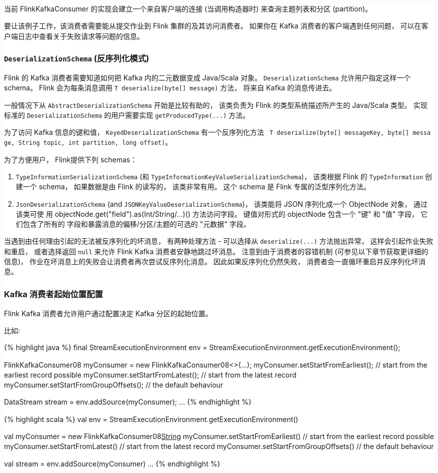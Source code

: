 当前 FlinkKafkaConsumer 的实现会建立一个来自客户端的连接 (当调用构造器时) 来查询主题列表和分区 (partition)。

要让该例子工作，该消费者需要能从提交作业到 Flink 集群的及其访问消费者。
如果你在 Kafka 消费者的客户端遇到任何问题， 可以在客户端日志中查看关于失败请求等问题的信息。

### `DeserializationSchema` (反序列化模式)

Flink 的 Kafka 消费者需要知道如何把 Kafka 内的二元数据变成 Java/Scala 对象。 `DeserializationSchema` 允许用户指定这样一个 schema。 
Flink 会为每条消息调用 `T deserialize(byte[] message)` 方法， 将来自 Kafka 的消息传进去。

一般情况下从 `AbstractDeserializationSchema` 开始是比较有助的， 该类负责为 Flink 的类型系统描述所产生的 Java/Scala 类型。 实现标准的 `DeserializationSchema` 的用户需要实现 `getProducedType(...)` 方法。

为了访问 Kafka 信息的键和值， `KeyedDeserializationSchema` 有一个反序列化方法 ` T deserialize(byte[] messageKey, byte[] message, String topic, int partition, long offset)`。

为了方便用户， Flink提供下列 schemas：

1. `TypeInformationSerializationSchema` (和 `TypeInformationKeyValueSerializationSchema`)， 该类根据 Flink 的 `TypeInformation` 
    创建一个 schema， 如果数据是由 Flink 的读写的， 该类非常有用。 这个 schema 是 Flink 专属的泛型序列化方法。
    
2. `JsonDeserializationSchema` (and `JSONKeyValueDeserializationSchema`)， 该类能将 JSON 序列化成一个 ObjectNode 对象， 通过该类可使
    用 objectNode.get("field").as(Int/String/...)() 方法访问字段。 键值对形式的 objectNode 包含一个 "键" 和 "值" 字段， 它们包含了所有的
    字段和暴露消息的偏移/分区/主题的可选的 "元数据" 字段。 

当遇到由任何理由引起的无法被反序列化的坏消息， 有两种处理方法 - 可以选择从 `deserialize(...)` 方法抛出异常， 这样会引起作业失败和重启， 或者选择返回 `null` 来允许 Flink Kafka 消费者安静地跳过坏消息。 注意到由于消费者的容错机制 (可参见以下章节获取更详细的信息)， 作业在坏消息上的失败会让消费者再次尝试反序列化消息。 因此如果反序列化仍然失败， 消费者会一直循环重启并反序列化坏消息。

### Kafka 消费者起始位置配置

Flink Kafka 消费者允许用户通过配置决定 Kafka 分区的起始位置。

比如:

<div class="codetabs" markdown="1">
<div data-lang="java" markdown="1">
{% highlight java %}
final StreamExecutionEnvironment env = StreamExecutionEnvironment.getExecutionEnvironment();

FlinkKafkaConsumer08<String> myConsumer = new FlinkKafkaConsumer08<>(...);
myConsumer.setStartFromEarliest();     // start from the earliest record possible
myConsumer.setStartFromLatest();       // start from the latest record
myConsumer.setStartFromGroupOffsets(); // the default behaviour

DataStream<String> stream = env.addSource(myConsumer);
...
{% endhighlight %}
</div>
<div data-lang="scala" markdown="1">
{% highlight scala %}
val env = StreamExecutionEnvironment.getExecutionEnvironment()

val myConsumer = new FlinkKafkaConsumer08[String](...)
myConsumer.setStartFromEarliest()      // start from the earliest record possible
myConsumer.setStartFromLatest()        // start from the latest record
myConsumer.setStartFromGroupOffsets()  // the default behaviour

val stream = env.addSource(myConsumer)
...
{% endhighlight %}
</div>
</div>
